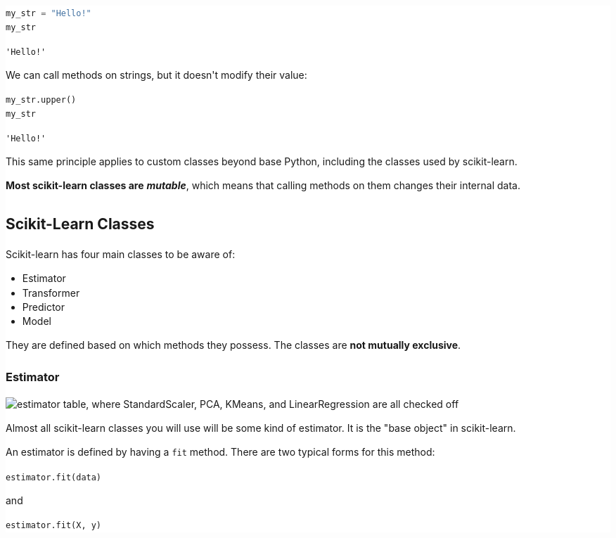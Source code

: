 
```python
my_str = "Hello!"
my_str
```




    'Hello!'



We can call methods on strings, but it doesn't modify their value:


```python
my_str.upper()
my_str
```




    'Hello!'



This same principle applies to custom classes beyond base Python, including the classes used by scikit-learn.

**Most scikit-learn classes are** ***mutable***, which means that calling methods on them changes their internal data.

## Scikit-Learn Classes

Scikit-learn has four main classes to be aware of:

* Estimator
* Transformer
* Predictor
* Model

They are defined based on which methods they possess. The classes are **not mutually exclusive**. 

### Estimator

![estimator table, where StandardScaler, PCA, KMeans, and LinearRegression are all checked off](https://curriculum-content.s3.amazonaws.com/data-science/images/estimator.png)

Almost all scikit-learn classes you will use will be some kind of estimator. It is the "base object" in scikit-learn.

An estimator is defined by having a `fit` method. There are two typical forms for this method:

```python
estimator.fit(data)
```

and

```python
estimator.fit(X, y)
```
